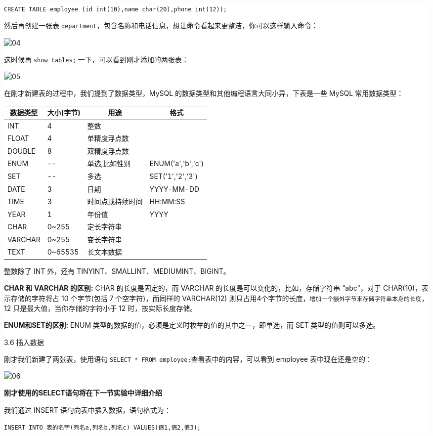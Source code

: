 ```
CREATE TABLE employee (id int(10),name char(20),phone int(12));
```

然后再创建一张表 `department`，包含名称和电话信息，想让命令看起来更整洁，你可以这样输入命令：

![04](https://doc.shiyanlou.com/MySQL/sql-02-04.png/wm)

这时候再 `show tables;` 一下，可以看到刚才添加的两张表：

![05](https://doc.shiyanlou.com/MySQL/sql-02-05.png/wm)

在刚才新建表的过程中，我们提到了数据类型，MySQL 的数据类型和其他编程语言大同小异，下表是一些 MySQL 常用数据类型：

| 数据类型 | 大小(字节) | 用途             | 格式              |
| -------- | ---------- | ---------------- | ----------------- |
| INT      | 4          | 整数             |                   |
| FLOAT    | 4          | 单精度浮点数     |                   |
| DOUBLE   | 8          | 双精度浮点数     |                   |
| ENUM     | --         | 单选,比如性别    | ENUM('a','b','c') |
| SET      | --         | 多选             | SET('1','2','3')  |
| DATE     | 3          | 日期             | YYYY-MM-DD        |
| TIME     | 3          | 时间点或持续时间 | HH:MM:SS          |
| YEAR     | 1          | 年份值           | YYYY              |
| CHAR     | 0~255      | 定长字符串       |                   |
| VARCHAR  | 0~255      | 变长字符串       |                   |
| TEXT     | 0~65535    | 长文本数据       |                   |

整数除了 INT 外，还有 TINYINT、SMALLINT、MEDIUMINT、BIGINT。

**CHAR 和 VARCHAR 的区别:** CHAR 的长度是固定的，而 VARCHAR 的长度是可以变化的，比如，存储字符串 “abc"，对于 CHAR(10)，表示存储的字符将占 10 个字节(包括 7 个空字符)，而同样的 VARCHAR(12) 则只占用4个字节的长度，`增加一个额外字节来存储字符串本身的长度`，12 只是最大值，当你存储的字符小于 12 时，按实际长度存储。

**ENUM和SET的区别:** ENUM 类型的数据的值，必须是定义时枚举的值的其中之一，即单选，而 SET 类型的值则可以多选。


3.6 插入数据



刚才我们新建了两张表，使用语句 `SELECT * FROM employee;`查看表中的内容，可以看到 employee 表中现在还是空的：

![06](https://doc.shiyanlou.com/MySQL/sql-02-06.png/wm)

**刚才使用的SELECT语句将在下一节实验中详细介绍**

我们通过 INSERT 语句向表中插入数据，语句格式为：

```
INSERT INTO 表的名字(列名a,列名b,列名c) VALUES(值1,值2,值3);
```
